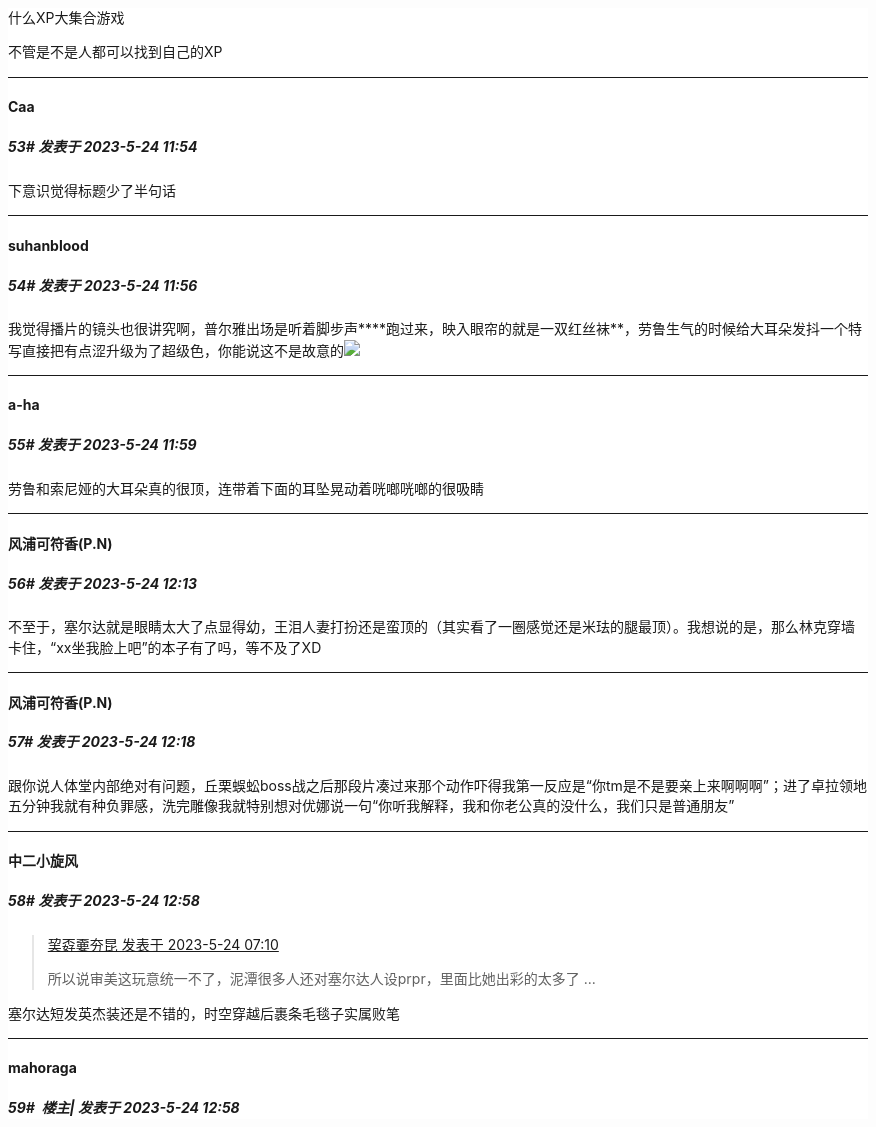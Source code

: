 什么XP大集合游戏

不管是不是人都可以找到自己的XP

*****

####  Caa  
##### 53#       发表于 2023-5-24 11:54

下意识觉得标题少了半句话

*****

####  suhanblood  
##### 54#       发表于 2023-5-24 11:56

我觉得播片的镜头也很讲究啊，普尔雅出场是听着脚步声****跑过来，映入眼帘的就是一双红丝袜**，劳鲁生气的时候给大耳朵发抖一个特写直接把有点涩升级为了超级色，你能说这不是故意的<img src="https://static.saraba1st.com/image/smiley/face2017/067.png" referrerpolicy="no-referrer">

*****

####  a-ha  
##### 55#       发表于 2023-5-24 11:59

劳鲁和索尼娅的大耳朵真的很顶，连带着下面的耳坠晃动着咣啷咣啷的很吸睛

*****

####  风浦可符香(P.N)  
##### 56#       发表于 2023-5-24 12:13

不至于，塞尔达就是眼睛太大了点显得幼，王泪人妻打扮还是蛮顶的（其实看了一圈感觉还是米珐的腿最顶）。我想说的是，那么林克穿墙卡住，“xx坐我脸上吧”的本子有了吗，等不及了XD

*****

####  风浦可符香(P.N)  
##### 57#       发表于 2023-5-24 12:18

跟你说人体堂内部绝对有问题，丘栗蜈蚣boss战之后那段片凑过来那个动作吓得我第一反应是“你tm是不是要亲上来啊啊啊”；进了卓拉领地五分钟我就有种负罪感，洗完雕像我就特别想对优娜说一句“你听我解释，我和你老公真的没什么，我们只是普通朋友”

*****

####  中二小旋风  
##### 58#       发表于 2023-5-24 12:58

<blockquote><a href="httphttps://bbs.saraba1st.com/2b/forum.php?mod=redirect&amp;goto=findpost&amp;pid=60967076&amp;ptid=2135592" target="_blank">巭孬嫑夯昆 发表于 2023-5-24 07:10</a>

所以说审美这玩意统一不了，泥潭很多人还对塞尔达人设prpr，里面比她出彩的太多了 ...</blockquote>
塞尔达短发英杰装还是不错的，时空穿越后裹条毛毯子实属败笔

*****

####  mahoraga  
##### 59#         楼主| 发表于 2023-5-24 12:58

